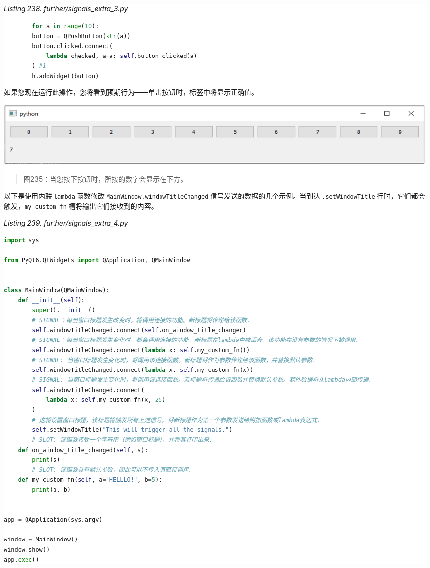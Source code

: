*Listing 238. further/signals_extra_3.py*

```python
        for a in range(10):
        button = QPushButton(str(a))
        button.clicked.connect(
            lambda checked, a=a: self.button_clicked(a)
        ) #1
        h.addWidget(button)
```

如果您现在运行此操作，您将看到预期行为——单击按钮时，标签中将显示正确值。

![Figure235](Figure235.png)

> 图235：当您按下按钮时，所按的数字会显示在下方。

以下是使用内联 `lambda` 函数修改 `MainWindow.windowTitleChanged` 信号发送的数据的几个示例。当到达 `.setWindowTitle` 行时，它们都会触发，`my_custom_fn` 槽将输出它们接收到的内容。

*Listing 239. further/signals_extra_4.py*

```python
import sys

from PyQt6.QtWidgets import QApplication, QMainWindow


class MainWindow(QMainWindow):
    def __init__(self):
        super().__init__()
        # SIGNAL：每当窗口标题发生改变时，将调用连接的功能。新标题将传递给该函数.
        self.windowTitleChanged.connect(self.on_window_title_changed)
        # SIGNAL：每当窗口标题发生变化时，都会调用连接的功能。新标题在lambda中被丢弃，该功能在没有参数的情况下被调用.
        self.windowTitleChanged.connect(lambda x: self.my_custom_fn())
        # SIGNAL: 当窗口标题发生变化时，将调用该连接函数。新标题将作为参数传递给该函数，并替换默认参数.
        self.windowTitleChanged.connect(lambda x: self.my_custom_fn(x))
        # SIGNAL: 当窗口标题发生变化时，将调用该连接函数。新标题将传递给该函数并替换默认参数。额外数据将从lambda内部传递.
        self.windowTitleChanged.connect(
            lambda x: self.my_custom_fn(x, 25)
        )
        # 这将设置窗口标题，该标题将触发所有上述信号，将新标题作为第一个参数发送给附加函数或lambda表达式.
        self.setWindowTitle("This will trigger all the signals.")
        # SLOT: 该函数接受一个字符串（例如窗口标题），并将其打印出来.
    def on_window_title_changed(self, s):
        print(s)
        # SLOT: 该函数具有默认参数，因此可以不传入值直接调用.
    def my_custom_fn(self, a="HELLLO!", b=5):
        print(a, b)
        
        
app = QApplication(sys.argv)

window = MainWindow()
window.show()
app.exec()
```

